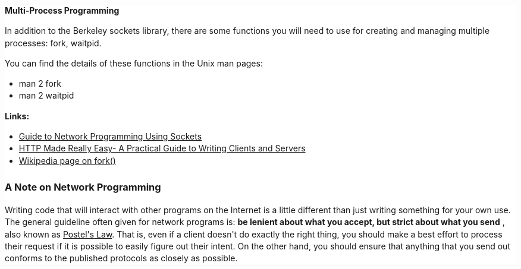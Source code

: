 **Multi-Process Programming**

In addition to the Berkeley sockets library, there are some functions you will need to use for creating and managing multiple processes: fork, waitpid.

You can find the details of these functions in the Unix man pages:

- man 2 fork
- man 2 waitpid

**Links:**

- [Guide to Network Programming Using Sockets](http://beej.us/guide/bgnet/)
- [HTTP Made Really Easy- A Practical Guide to Writing Clients and Servers](http://www.jmarshall.com/easy/http/)
- [Wikipedia page on fork()](http://en.wikipedia.org/wiki/Fork_(operating_system))

### **A Note on Network Programming**

Writing code that will interact with other programs on the Internet is a little different than just writing something for your own use. The general guideline often given for network programs is: **be lenient about what you accept, but strict about what you send** , also known as [Postel&#39;s Law](http://en.wikipedia.org/wiki/Robustness_principle). That is, even if a client doesn&#39;t do exactly the right thing, you should make a best effort to process their request if it is possible to easily figure out their intent. On the other hand, you should ensure that anything that you send out conforms to the published protocols as closely as possible.
